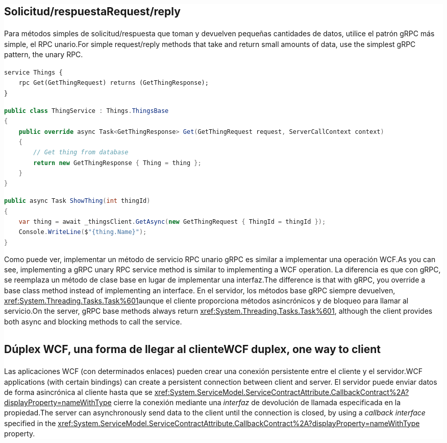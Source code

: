 ## <a name="requestreply"></a><span data-ttu-id="ee6d9-123">Solicitud/respuesta</span><span class="sxs-lookup"><span data-stu-id="ee6d9-123">Request/reply</span></span>

<span data-ttu-id="ee6d9-124">Para métodos simples de solicitud/respuesta que toman y devuelven pequeñas cantidades de datos, utilice el patrón gRPC más simple, el RPC unario.</span><span class="sxs-lookup"><span data-stu-id="ee6d9-124">For simple request/reply methods that take and return small amounts of data, use the simplest gRPC pattern, the unary RPC.</span></span>

```protobuf
service Things {
    rpc Get(GetThingRequest) returns (GetThingResponse);
}
```

```csharp
public class ThingService : Things.ThingsBase
{
    public override async Task<GetThingResponse> Get(GetThingRequest request, ServerCallContext context)
    {
        // Get thing from database
        return new GetThingResponse { Thing = thing };
    }
}
```

```csharp
public async Task ShowThing(int thingId)
{
    var thing = await _thingsClient.GetAsync(new GetThingRequest { ThingId = thingId });
    Console.WriteLine($"{thing.Name}");
}
```

<span data-ttu-id="ee6d9-125">Como puede ver, implementar un método de servicio RPC unario gRPC es similar a implementar una operación WCF.</span><span class="sxs-lookup"><span data-stu-id="ee6d9-125">As you can see, implementing a gRPC unary RPC service method is similar to implementing a WCF operation.</span></span> <span data-ttu-id="ee6d9-126">La diferencia es que con gRPC, se reemplaza un método de clase base en lugar de implementar una interfaz.</span><span class="sxs-lookup"><span data-stu-id="ee6d9-126">The difference is that with gRPC, you override a base class method instead of implementing an interface.</span></span> <span data-ttu-id="ee6d9-127">En el servidor, los métodos base gRPC siempre devuelven, <xref:System.Threading.Tasks.Task%601>aunque el cliente proporciona métodos asincrónicos y de bloqueo para llamar al servicio.</span><span class="sxs-lookup"><span data-stu-id="ee6d9-127">On the server, gRPC base methods always return <xref:System.Threading.Tasks.Task%601>, although the client provides both async and blocking methods to call the service.</span></span>

## <a name="wcf-duplex-one-way-to-client"></a><span data-ttu-id="ee6d9-128">Dúplex WCF, una forma de llegar al cliente</span><span class="sxs-lookup"><span data-stu-id="ee6d9-128">WCF duplex, one way to client</span></span>

<span data-ttu-id="ee6d9-129">Las aplicaciones WCF (con determinados enlaces) pueden crear una conexión persistente entre el cliente y el servidor.</span><span class="sxs-lookup"><span data-stu-id="ee6d9-129">WCF applications (with certain bindings) can create a persistent connection between client and server.</span></span> <span data-ttu-id="ee6d9-130">El servidor puede enviar datos de forma asincrónica al cliente hasta que se <xref:System.ServiceModel.ServiceContractAttribute.CallbackContract%2A?displayProperty=nameWithType> cierre la conexión mediante una *interfaz* de devolución de llamada especificada en la propiedad.</span><span class="sxs-lookup"><span data-stu-id="ee6d9-130">The server can asynchronously send data to the client until the connection is closed, by using a *callback interface* specified in the <xref:System.ServiceModel.ServiceContractAttribute.CallbackContract%2A?displayProperty=nameWithType> property.</span></span>
